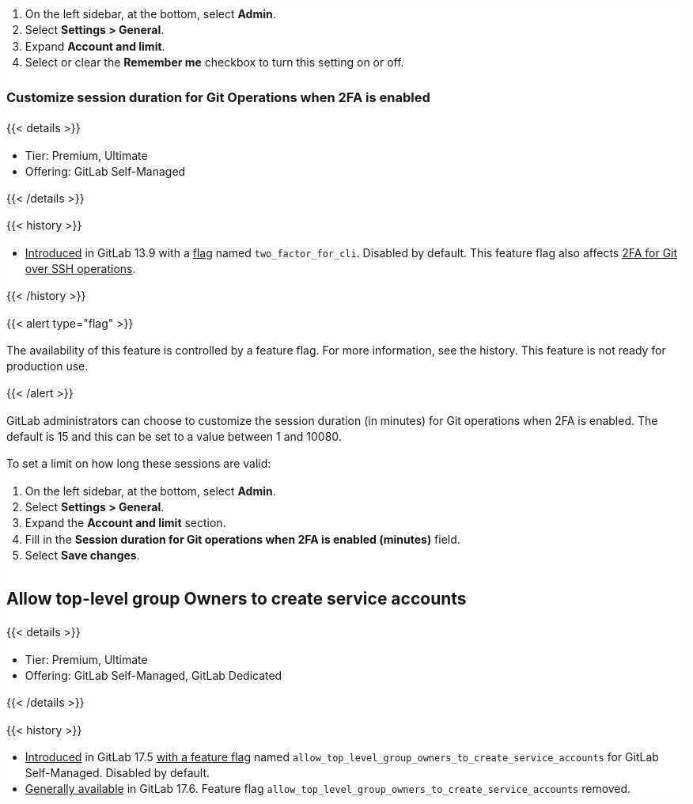 1. On the left sidebar, at the bottom, select **Admin**.
1. Select **Settings > General**.
1. Expand **Account and limit**.
1. Select or clear the **Remember me** checkbox to turn this setting on or off.

### Customize session duration for Git Operations when 2FA is enabled

{{< details >}}

- Tier: Premium, Ultimate
- Offering: GitLab Self-Managed

{{< /details >}}

{{< history >}}

- [Introduced](https://gitlab.com/gitlab-org/gitlab/-/issues/296669) in GitLab 13.9 with a [flag](../feature_flags.md) named `two_factor_for_cli`. Disabled by default. This feature flag also affects [2FA for Git over SSH operations](../../security/two_factor_authentication.md#2fa-for-git-over-ssh-operations).

{{< /history >}}

{{< alert type="flag" >}}

The availability of this feature is controlled by a feature flag.
For more information, see the history. This feature is not ready for production use.

{{< /alert >}}

GitLab administrators can choose to customize the session duration (in minutes) for Git operations
when 2FA is enabled. The default is 15 and this can be set to a value between 1 and 10080.

To set a limit on how long these sessions are valid:

1. On the left sidebar, at the bottom, select **Admin**.
1. Select **Settings > General**.
1. Expand the **Account and limit** section.
1. Fill in the **Session duration for Git operations when 2FA is enabled (minutes)** field.
1. Select **Save changes**.

## Allow top-level group Owners to create service accounts

{{< details >}}

- Tier: Premium, Ultimate
- Offering: GitLab Self-Managed, GitLab Dedicated

{{< /details >}}

{{< history >}}

- [Introduced](https://gitlab.com/gitlab-org/gitlab/-/merge_requests/163726) in GitLab 17.5 [with a feature flag](../feature_flags.md) named `allow_top_level_group_owners_to_create_service_accounts` for GitLab Self-Managed. Disabled by default.
- [Generally available](https://gitlab.com/gitlab-org/gitlab/-/merge_requests/172502) in GitLab 17.6. Feature flag `allow_top_level_group_owners_to_create_service_accounts` removed.
